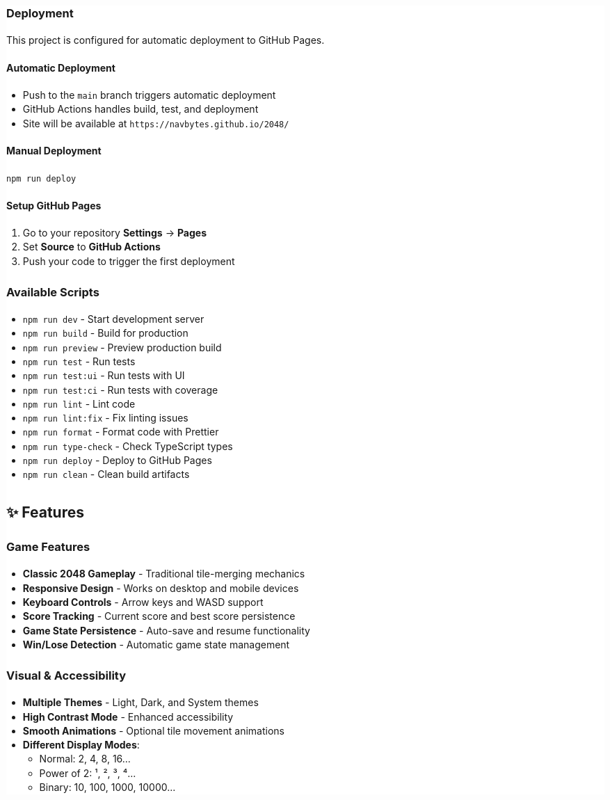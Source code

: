 ### Deployment

This project is configured for automatic deployment to GitHub Pages.

#### Automatic Deployment
- Push to the `main` branch triggers automatic deployment
- GitHub Actions handles build, test, and deployment
- Site will be available at `https://navbytes.github.io/2048/`

#### Manual Deployment
```bash
npm run deploy
```

#### Setup GitHub Pages
1. Go to your repository **Settings** → **Pages**
2. Set **Source** to **GitHub Actions**
3. Push your code to trigger the first deployment

### Available Scripts

- `npm run dev` - Start development server
- `npm run build` - Build for production
- `npm run preview` - Preview production build
- `npm run test` - Run tests
- `npm run test:ui` - Run tests with UI
- `npm run test:ci` - Run tests with coverage
- `npm run lint` - Lint code
- `npm run lint:fix` - Fix linting issues
- `npm run format` - Format code with Prettier
- `npm run type-check` - Check TypeScript types
- `npm run deploy` - Deploy to GitHub Pages
- `npm run clean` - Clean build artifacts

## ✨ Features

### Game Features
- **Classic 2048 Gameplay** - Traditional tile-merging mechanics
- **Responsive Design** - Works on desktop and mobile devices
- **Keyboard Controls** - Arrow keys and WASD support
- **Score Tracking** - Current score and best score persistence
- **Game State Persistence** - Auto-save and resume functionality
- **Win/Lose Detection** - Automatic game state management

### Visual & Accessibility
- **Multiple Themes** - Light, Dark, and System themes
- **High Contrast Mode** - Enhanced accessibility
- **Smooth Animations** - Optional tile movement animations
- **Different Display Modes**:
  - Normal: 2, 4, 8, 16...
  - Power of 2: ¹, ², ³, ⁴...
  - Binary: 10, 100, 1000, 10000...
